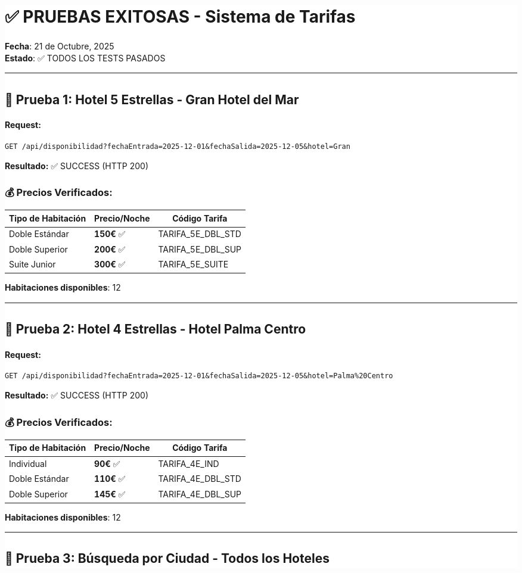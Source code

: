 # ✅ PRUEBAS EXITOSAS - Sistema de Tarifas

**Fecha**: 21 de Octubre, 2025  
**Estado**: ✅ TODOS LOS TESTS PASADOS

---

## 🧪 Prueba 1: Hotel 5 Estrellas - Gran Hotel del Mar

**Request:**
```
GET /api/disponibilidad?fechaEntrada=2025-12-01&fechaSalida=2025-12-05&hotel=Gran
```

**Resultado:** ✅ SUCCESS (HTTP 200)

### 💰 Precios Verificados:

| Tipo de Habitación | Precio/Noche | Código Tarifa |
|-------------------|--------------|---------------|
| Doble Estándar    | **150€** ✅  | TARIFA_5E_DBL_STD |
| Doble Superior    | **200€** ✅  | TARIFA_5E_DBL_SUP |
| Suite Junior      | **300€** ✅  | TARIFA_5E_SUITE |

**Habitaciones disponibles**: 12

---

## 🧪 Prueba 2: Hotel 4 Estrellas - Hotel Palma Centro

**Request:**
```
GET /api/disponibilidad?fechaEntrada=2025-12-01&fechaSalida=2025-12-05&hotel=Palma%20Centro
```

**Resultado:** ✅ SUCCESS (HTTP 200)

### 💰 Precios Verificados:

| Tipo de Habitación | Precio/Noche | Código Tarifa |
|-------------------|--------------|---------------|
| Individual        | **90€** ✅   | TARIFA_4E_IND |
| Doble Estándar    | **110€** ✅  | TARIFA_4E_DBL_STD |
| Doble Superior    | **145€** ✅  | TARIFA_4E_DBL_SUP |

**Habitaciones disponibles**: 12

---

## 🧪 Prueba 3: Búsqueda por Ciudad - Todos los Hoteles
